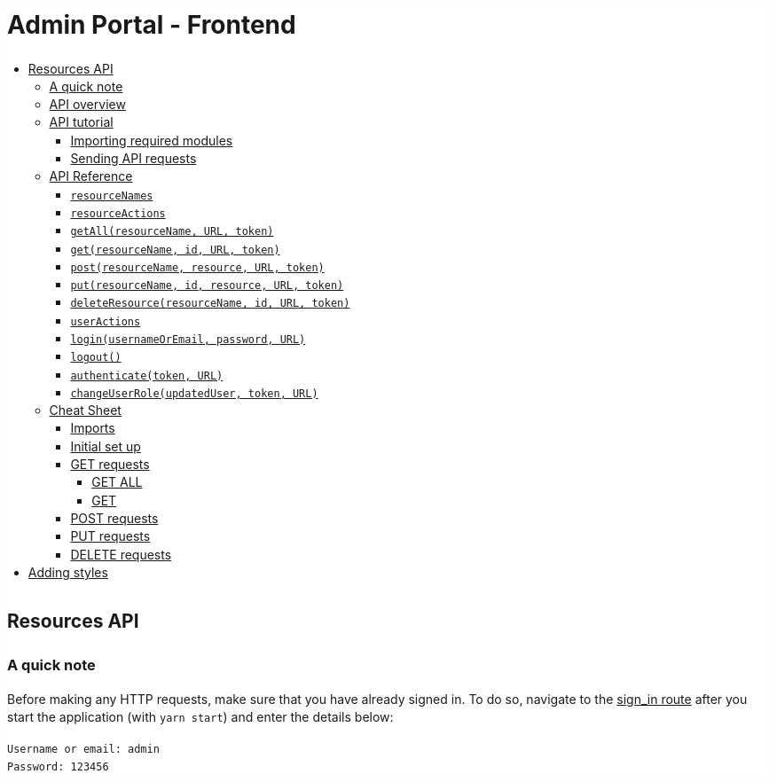 # Admin Portal - Frontend

- [Resources API](#resources-api)
  * [A quick note](#a-quick-note)
  * [API overview](#api-overview)
  * [API tutorial](#api-tutorial)
    + [Importing required modules](#importing-required-modules)
    + [Sending API requests](#sending-api-requests)
  * [API Reference](#api-reference)
    + [`resourceNames`](#resourcenames-object)
    + [`resourceActions`](#resourceactions-object)
    + [`getAll(resourceName, URL, token)`](#getallresourcename-resourcenames-url-string--httpslocalhost5000-token-string)
    + [`get(resourceName, id, URL, token)`](#getresourcename-resourcenames-id-string--number-url-string--httpslocalhost5000-token-string)
    + [`post(resourceName, resource, URL, token)`](#postresourcename-resourcenames-resource-object-url-string--httpslocalhost5000-token-string)
    + [`put(resourceName, id, resource, URL, token)`](#putresourcename-resourcenames-id-string--number-resource-object-url-string--httpslocalhost5000-token-string)
    + [`deleteResource(resourceName, id, URL, token)`](#deleteresourceresourcename-resourcenames-id-string--number-url-string--httpslocalhost5000-token-string)
    + [`userActions`](#useractions-object)
    + [`login(usernameOrEmail, password, URL)`](#loginusernameoremail-string-password-string-url-string--httpslocalhost5000)
    + [`logout()`](#logout)
    + [`authenticate(token, URL)`](#authenticatetoken-string-url-string--httpslocalhost5000)
    + [`changeUserRole(updatedUser, token, URL)`](#changeuserroleupdateduser-object-token-string--null-url-string--httpslocalhost5000)
  * [Cheat Sheet](#cheat-sheet)
    + [Imports](#imports)
    + [Initial set up](#initial-set-up)
    + [GET requests](#get-requests)
      - [GET ALL](#get-all)
      - [GET](#get)
    + [POST requests](#post-requests)
    + [PUT requests](#put-requests)
    + [DELETE requests](#delete-requests)
- [Adding styles](#adding-styles)

## Resources API

### A quick note
Before making any HTTP requests, make sure that you have already signed in. To do so, navigate to the [sign_in route](http://localhost:3000/sign_in "Sign In") after you start the application (with `yarn start`) and enter the details below:

```
Username or email: admin
Password: 123456
```
